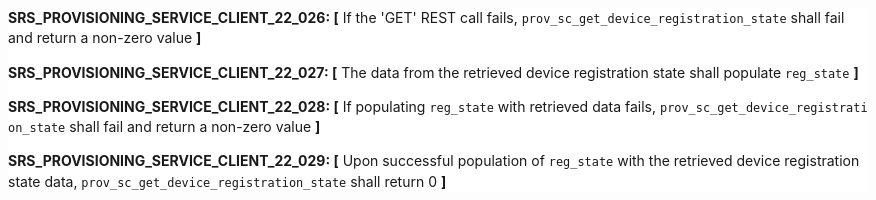 **SRS_PROVISIONING_SERVICE_CLIENT_22_026: [** If the 'GET' REST call fails, `prov_sc_get_device_registration_state` shall fail and return a non-zero value **]**

**SRS_PROVISIONING_SERVICE_CLIENT_22_027: [** The data from the retrieved device registration state shall populate `reg_state` **]**

**SRS_PROVISIONING_SERVICE_CLIENT_22_028: [** If populating `reg_state` with retrieved data fails, `prov_sc_get_device_registration_state` shall fail and return a non-zero value **]**

**SRS_PROVISIONING_SERVICE_CLIENT_22_029: [** Upon successful population of `reg_state` with the retrieved device registration state data, `prov_sc_get_device_registration_state` shall return 0 **]**